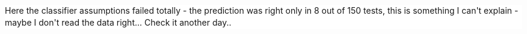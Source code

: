 Here the classifier assumptions failed totally - the prediction was right only in 8 out of 150 tests, this is something I can't explain - maybe I don't read the data right... Check it another day..

   




